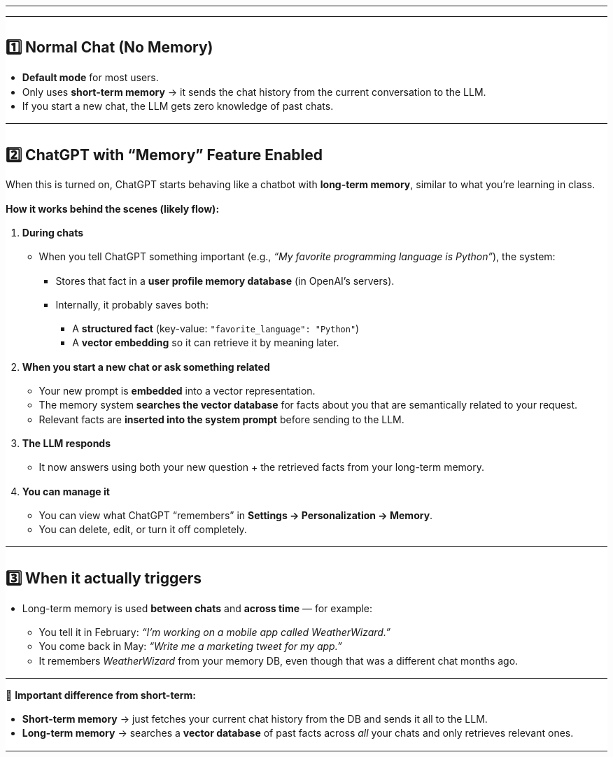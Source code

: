 

---
---


## **1️⃣ Normal Chat (No Memory)**

* **Default mode** for most users.
* Only uses **short-term memory** → it sends the chat history from the current conversation to the LLM.
* If you start a new chat, the LLM gets zero knowledge of past chats.

---

## **2️⃣ ChatGPT with “Memory” Feature Enabled**

When this is turned on, ChatGPT starts behaving like a chatbot with **long-term memory**, similar to what you’re learning in class.

**How it works behind the scenes (likely flow):**

1. **During chats**

   * When you tell ChatGPT something important (e.g., *“My favorite programming language is Python”*), the system:

     * Stores that fact in a **user profile memory database** (in OpenAI’s servers).
     * Internally, it probably saves both:

       * A **structured fact** (key-value: `"favorite_language": "Python"`)
       * A **vector embedding** so it can retrieve it by meaning later.

2. **When you start a new chat or ask something related**

   * Your new prompt is **embedded** into a vector representation.
   * The memory system **searches the vector database** for facts about you that are semantically related to your request.
   * Relevant facts are **inserted into the system prompt** before sending to the LLM.

3. **The LLM responds**

   * It now answers using both your new question + the retrieved facts from your long-term memory.

4. **You can manage it**

   * You can view what ChatGPT “remembers” in **Settings → Personalization → Memory**.
   * You can delete, edit, or turn it off completely.

---

## **3️⃣ When it actually triggers**

* Long-term memory is used **between chats** and **across time** — for example:

  * You tell it in February: *“I’m working on a mobile app called WeatherWizard.”*
  * You come back in May: *“Write me a marketing tweet for my app.”*
  * It remembers *WeatherWizard* from your memory DB, even though that was a different chat months ago.

---

📌 **Important difference from short-term:**

* **Short-term memory** → just fetches your current chat history from the DB and sends it all to the LLM.
* **Long-term memory** → searches a **vector database** of past facts across *all* your chats and only retrieves relevant ones.

---